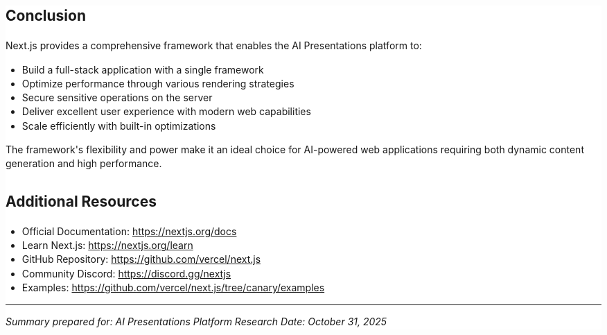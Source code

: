 ## Conclusion

Next.js provides a comprehensive framework that enables the AI Presentations platform to:
- Build a full-stack application with a single framework
- Optimize performance through various rendering strategies
- Secure sensitive operations on the server
- Deliver excellent user experience with modern web capabilities
- Scale efficiently with built-in optimizations

The framework's flexibility and power make it an ideal choice for AI-powered web applications requiring both dynamic content generation and high performance.

## Additional Resources

- Official Documentation: https://nextjs.org/docs
- Learn Next.js: https://nextjs.org/learn
- GitHub Repository: https://github.com/vercel/next.js
- Community Discord: https://discord.gg/nextjs
- Examples: https://github.com/vercel/next.js/tree/canary/examples

---

*Summary prepared for: AI Presentations Platform Research*
*Date: October 31, 2025*
